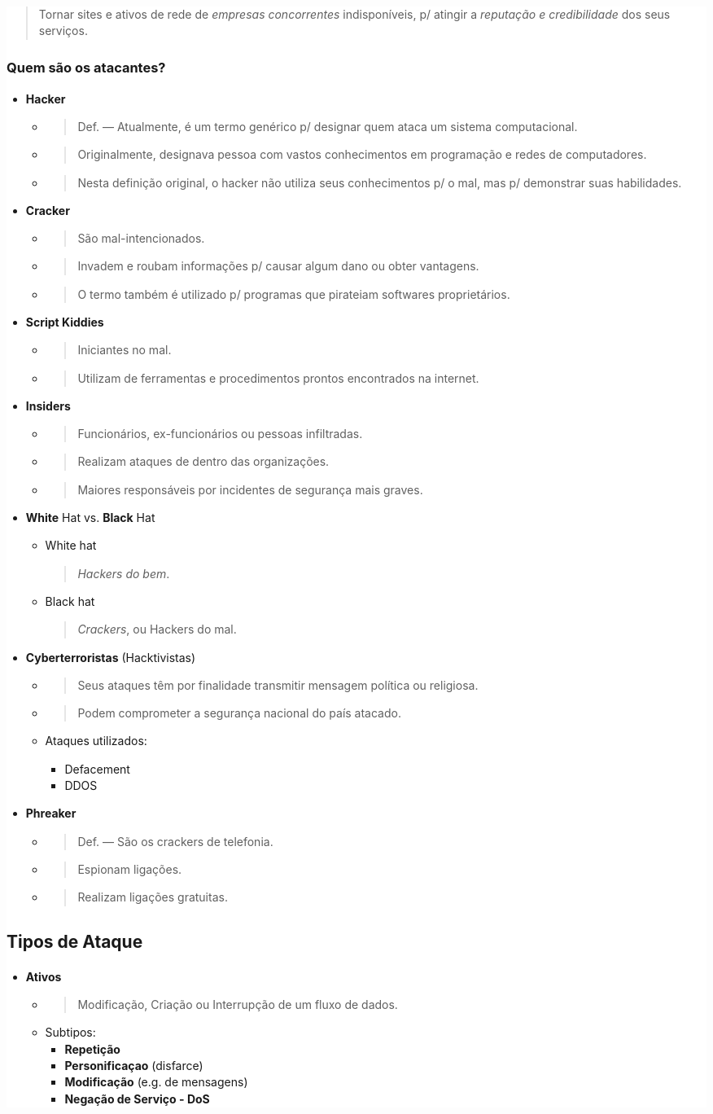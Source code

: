   > Tornar sites e ativos de rede de _empresas concorrentes_ indisponíveis, p/ atingir a _reputação e credibilidade_ dos seus serviços.

### Quem são os atacantes?

- **Hacker**

  - > Def. — Atualmente, é um termo genérico p/ designar quem ataca um sistema computacional.
  - > Originalmente, designava pessoa com vastos conhecimentos em programação e redes de computadores.
  - > Nesta definição original, o hacker não utiliza seus conhecimentos p/ o mal, mas p/ demonstrar suas habilidades.

- **Cracker**

  - > São mal-intencionados.
  - > Invadem e roubam informações p/ causar algum dano ou obter vantagens.
  - > O termo também é utilizado p/ programas que pirateiam softwares proprietários.

- **Script Kiddies**

  - > Iniciantes no mal.
  - > Utilizam de ferramentas e procedimentos prontos encontrados na internet.

- **Insiders**

  - > Funcionários, ex-funcionários ou pessoas infiltradas.
  - > Realizam ataques de dentro das organizações.
  - > Maiores responsáveis por incidentes de segurança mais graves.

- **White** Hat vs. **Black** Hat

  - White hat
    > _Hackers do bem_.
  - Black hat
    > _Crackers_, ou Hackers do mal.

- **Cyberterroristas** (Hacktivistas)

  - > Seus ataques têm por finalidade transmitir mensagem política ou religiosa.
  - > Podem comprometer a segurança nacional do país atacado.

  - Ataques utilizados:
    - Defacement
    - DDOS

- **Phreaker**

  - > Def. — São os crackers de telefonia.
  - > Espionam ligações.
  - > Realizam ligações gratuitas.

## Tipos de Ataque

- **Ativos**

  - > Modificação, Criação ou Interrupção de um fluxo de dados.
  - Subtipos:
    - **Repetição**
    - **Personificaçao** (disfarce)
    - **Modificação** (e.g. de mensagens)
    - **Negação de Serviço - DoS**
